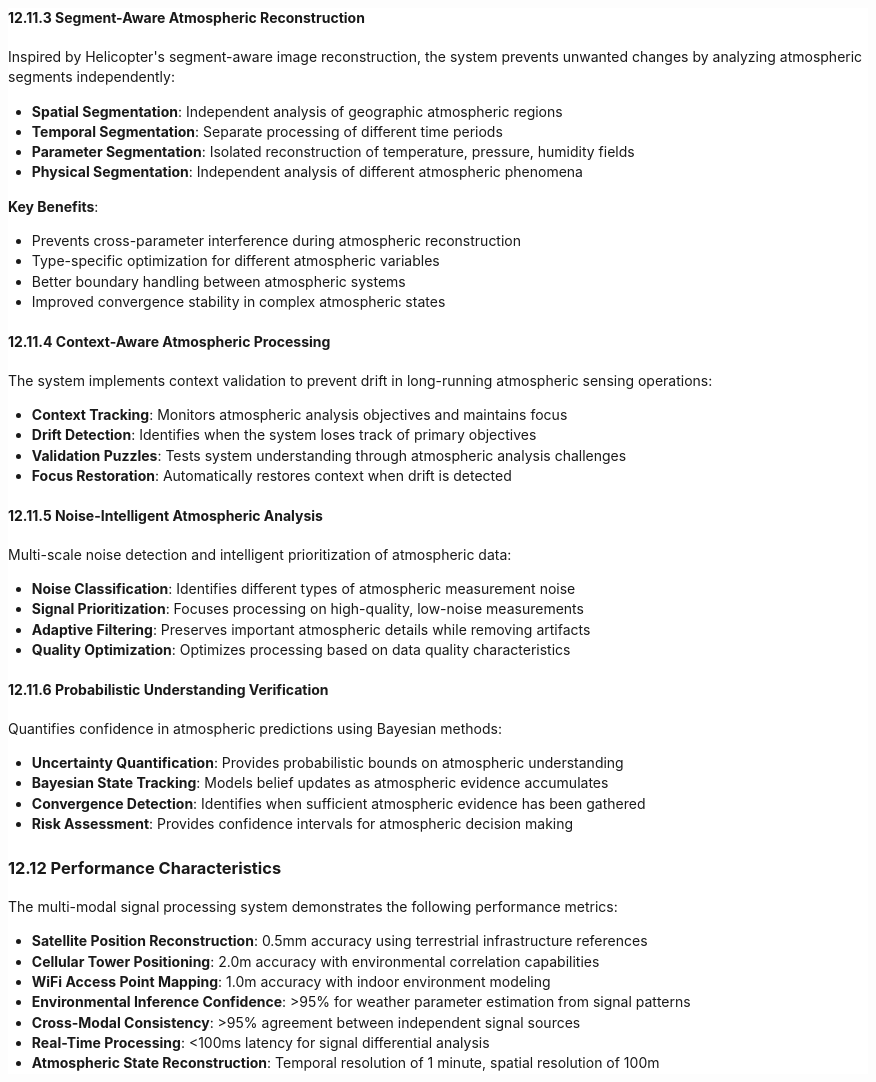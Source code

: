 #### 12.11.3 Segment-Aware Atmospheric Reconstruction

Inspired by Helicopter's segment-aware image reconstruction, the system prevents unwanted changes by analyzing atmospheric segments independently:

- **Spatial Segmentation**: Independent analysis of geographic atmospheric regions
- **Temporal Segmentation**: Separate processing of different time periods
- **Parameter Segmentation**: Isolated reconstruction of temperature, pressure, humidity fields
- **Physical Segmentation**: Independent analysis of different atmospheric phenomena

**Key Benefits**:
- Prevents cross-parameter interference during atmospheric reconstruction
- Type-specific optimization for different atmospheric variables
- Better boundary handling between atmospheric systems
- Improved convergence stability in complex atmospheric states

#### 12.11.4 Context-Aware Atmospheric Processing

The system implements context validation to prevent drift in long-running atmospheric sensing operations:

- **Context Tracking**: Monitors atmospheric analysis objectives and maintains focus
- **Drift Detection**: Identifies when the system loses track of primary objectives
- **Validation Puzzles**: Tests system understanding through atmospheric analysis challenges
- **Focus Restoration**: Automatically restores context when drift is detected

#### 12.11.5 Noise-Intelligent Atmospheric Analysis

Multi-scale noise detection and intelligent prioritization of atmospheric data:

- **Noise Classification**: Identifies different types of atmospheric measurement noise
- **Signal Prioritization**: Focuses processing on high-quality, low-noise measurements
- **Adaptive Filtering**: Preserves important atmospheric details while removing artifacts
- **Quality Optimization**: Optimizes processing based on data quality characteristics

#### 12.11.6 Probabilistic Understanding Verification

Quantifies confidence in atmospheric predictions using Bayesian methods:

- **Uncertainty Quantification**: Provides probabilistic bounds on atmospheric understanding
- **Bayesian State Tracking**: Models belief updates as atmospheric evidence accumulates
- **Convergence Detection**: Identifies when sufficient atmospheric evidence has been gathered
- **Risk Assessment**: Provides confidence intervals for atmospheric decision making

### 12.12 Performance Characteristics

The multi-modal signal processing system demonstrates the following performance metrics:

- **Satellite Position Reconstruction**: 0.5mm accuracy using terrestrial infrastructure references
- **Cellular Tower Positioning**: 2.0m accuracy with environmental correlation capabilities
- **WiFi Access Point Mapping**: 1.0m accuracy with indoor environment modeling
- **Environmental Inference Confidence**: >95% for weather parameter estimation from signal patterns
- **Cross-Modal Consistency**: >95% agreement between independent signal sources
- **Real-Time Processing**: <100ms latency for signal differential analysis
- **Atmospheric State Reconstruction**: Temporal resolution of 1 minute, spatial resolution of 100m
